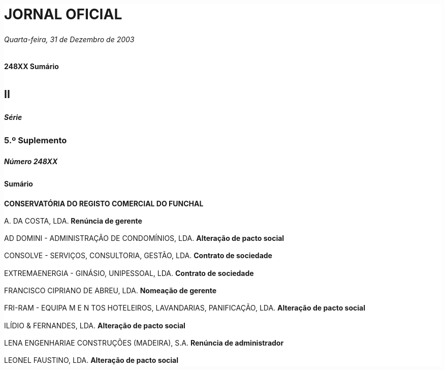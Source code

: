 # JORNAL OFICIAL


###### Quarta-feira, 31 de Dezembro de 2003

#### 248XX Sumário


## **II**

##### **Série**


### **5.º Suplemento**


##### Número 248XX


#### **Sumário**



**CONSERVATÓRIA DO REGISTO COMERCIAL DO FUNCHAL**


A. DA COSTA, LDA.
**Renúncia de gerente**


AD DOMINI - ADMINISTRAÇÃO DE CONDOMÍNIOS, LDA.
**Alteração de pacto social**


CONSOLVE - SERVIÇOS, CONSULTORIA, GESTÃO, LDA.
**Contrato de sociedade**


EXTREMAENERGIA - GINÁSIO, UNIPESSOAL, LDA.
**Contrato de sociedade**


FRANCISCO CIPRIANO DE ABREU, LDA.
**Nomeação de gerente**


FRI-RAM - EQUIPA M E N TOS HOTELEIROS, LAVANDARIAS, PANIFICAÇÃO, LDA.
**Alteração de pacto social**


ILÍDIO & FERNANDES, LDA.
**Alteração de pacto social**


LENA ENGENHARIAE CONSTRUÇÕES (MADEIRA), S.A.
**Renúncia de administrador**


LEONEL FAUSTINO, LDA.
**Alteração de pacto social**
